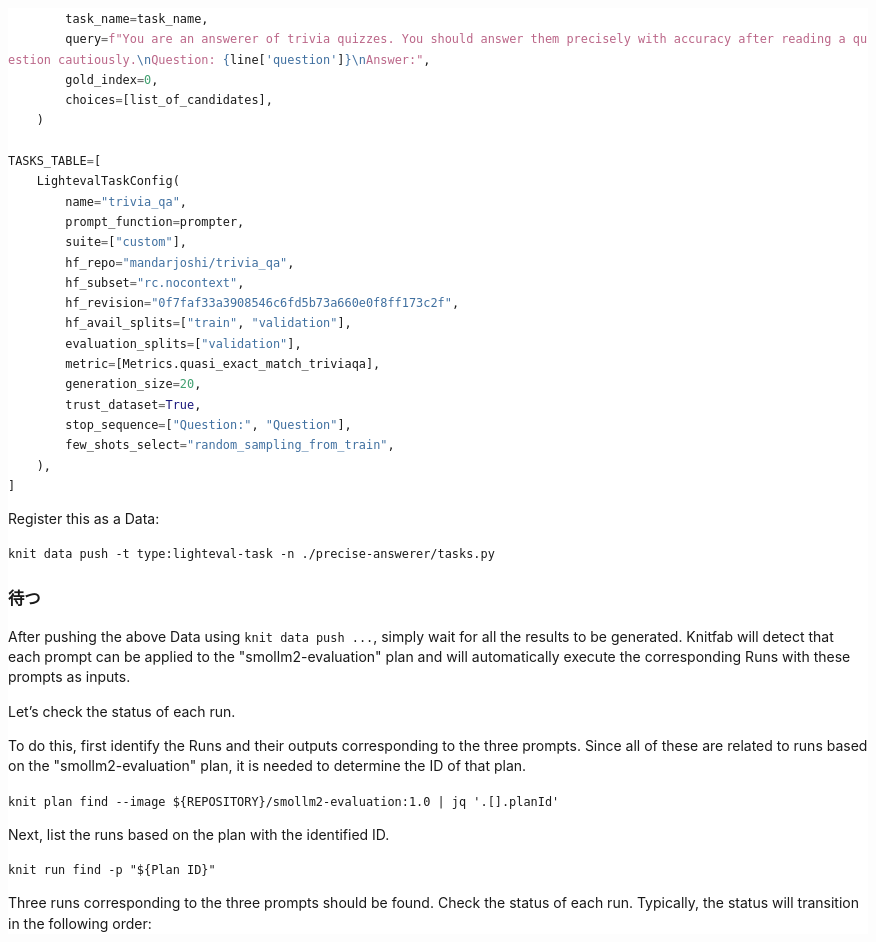 ```python:./precise-answerer/tasks.py
        task_name=task_name,
        query=f"You are an answerer of trivia quizzes. You should answer them precisely with accuracy after reading a question cautiously.\nQuestion: {line['question']}\nAnswer:",
        gold_index=0,
        choices=[list_of_candidates],
    )

TASKS_TABLE=[
    LightevalTaskConfig(
        name="trivia_qa",
        prompt_function=prompter,
        suite=["custom"],
        hf_repo="mandarjoshi/trivia_qa",
        hf_subset="rc.nocontext",
        hf_revision="0f7faf33a3908546c6fd5b73a660e0f8ff173c2f",
        hf_avail_splits=["train", "validation"],
        evaluation_splits=["validation"],
        metric=[Metrics.quasi_exact_match_triviaqa],
        generation_size=20,
        trust_dataset=True,
        stop_sequence=["Question:", "Question"],
        few_shots_select="random_sampling_from_train",
    ),
]
```

Register this as a Data:

```
knit data push -t type:lighteval-task -n ./precise-answerer/tasks.py
```

### 待つ

After pushing the above Data using `knit data push ...`, simply wait for all the results to be generated. Knitfab will detect that each prompt can be applied to the "smollm2-evaluation" plan and will automatically execute the corresponding Runs with these prompts as inputs.

Let’s check the status of each run.

To do this, first identify the Runs and their outputs corresponding to the three prompts. Since all of these are related to runs based on the "smollm2-evaluation" plan, it is needed to determine the ID of that plan.

```
knit plan find --image ${REPOSITORY}/smollm2-evaluation:1.0 | jq '.[].planId'
```

Next, list the runs based on the plan with the identified ID.

```
knit run find -p "${Plan ID}"
```

Three runs corresponding to the three prompts should be found.
Check the status of each run. Typically, the status will transition in the following order:
